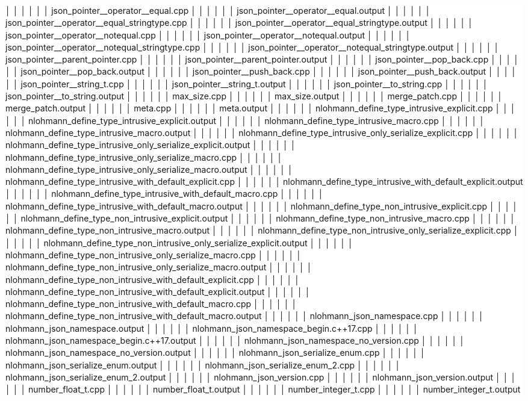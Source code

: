 │   │   │       │   │   │       json_pointer__operator__equal.cpp
│   │   │       │   │   │       json_pointer__operator__equal.output
│   │   │       │   │   │       json_pointer__operator__equal_stringtype.cpp
│   │   │       │   │   │       json_pointer__operator__equal_stringtype.output
│   │   │       │   │   │       json_pointer__operator__notequal.cpp
│   │   │       │   │   │       json_pointer__operator__notequal.output
│   │   │       │   │   │       json_pointer__operator__notequal_stringtype.cpp
│   │   │       │   │   │       json_pointer__operator__notequal_stringtype.output
│   │   │       │   │   │       json_pointer__parent_pointer.cpp
│   │   │       │   │   │       json_pointer__parent_pointer.output
│   │   │       │   │   │       json_pointer__pop_back.cpp
│   │   │       │   │   │       json_pointer__pop_back.output
│   │   │       │   │   │       json_pointer__push_back.cpp
│   │   │       │   │   │       json_pointer__push_back.output
│   │   │       │   │   │       json_pointer__string_t.cpp
│   │   │       │   │   │       json_pointer__string_t.output
│   │   │       │   │   │       json_pointer__to_string.cpp
│   │   │       │   │   │       json_pointer__to_string.output
│   │   │       │   │   │       max_size.cpp
│   │   │       │   │   │       max_size.output
│   │   │       │   │   │       merge_patch.cpp
│   │   │       │   │   │       merge_patch.output
│   │   │       │   │   │       meta.cpp
│   │   │       │   │   │       meta.output
│   │   │       │   │   │       nlohmann_define_type_intrusive_explicit.cpp
│   │   │       │   │   │       nlohmann_define_type_intrusive_explicit.output
│   │   │       │   │   │       nlohmann_define_type_intrusive_macro.cpp
│   │   │       │   │   │       nlohmann_define_type_intrusive_macro.output
│   │   │       │   │   │       nlohmann_define_type_intrusive_only_serialize_explicit.cpp
│   │   │       │   │   │       nlohmann_define_type_intrusive_only_serialize_explicit.output
│   │   │       │   │   │       nlohmann_define_type_intrusive_only_serialize_macro.cpp
│   │   │       │   │   │       nlohmann_define_type_intrusive_only_serialize_macro.output
│   │   │       │   │   │       nlohmann_define_type_intrusive_with_default_explicit.cpp
│   │   │       │   │   │       nlohmann_define_type_intrusive_with_default_explicit.output
│   │   │       │   │   │       nlohmann_define_type_intrusive_with_default_macro.cpp
│   │   │       │   │   │       nlohmann_define_type_intrusive_with_default_macro.output
│   │   │       │   │   │       nlohmann_define_type_non_intrusive_explicit.cpp
│   │   │       │   │   │       nlohmann_define_type_non_intrusive_explicit.output
│   │   │       │   │   │       nlohmann_define_type_non_intrusive_macro.cpp
│   │   │       │   │   │       nlohmann_define_type_non_intrusive_macro.output
│   │   │       │   │   │       nlohmann_define_type_non_intrusive_only_serialize_explicit.cpp
│   │   │       │   │   │       nlohmann_define_type_non_intrusive_only_serialize_explicit.output
│   │   │       │   │   │       nlohmann_define_type_non_intrusive_only_serialize_macro.cpp
│   │   │       │   │   │       nlohmann_define_type_non_intrusive_only_serialize_macro.output
│   │   │       │   │   │       nlohmann_define_type_non_intrusive_with_default_explicit.cpp
│   │   │       │   │   │       nlohmann_define_type_non_intrusive_with_default_explicit.output
│   │   │       │   │   │       nlohmann_define_type_non_intrusive_with_default_macro.cpp
│   │   │       │   │   │       nlohmann_define_type_non_intrusive_with_default_macro.output
│   │   │       │   │   │       nlohmann_json_namespace.cpp
│   │   │       │   │   │       nlohmann_json_namespace.output
│   │   │       │   │   │       nlohmann_json_namespace_begin.c++17.cpp
│   │   │       │   │   │       nlohmann_json_namespace_begin.c++17.output
│   │   │       │   │   │       nlohmann_json_namespace_no_version.cpp
│   │   │       │   │   │       nlohmann_json_namespace_no_version.output
│   │   │       │   │   │       nlohmann_json_serialize_enum.cpp
│   │   │       │   │   │       nlohmann_json_serialize_enum.output
│   │   │       │   │   │       nlohmann_json_serialize_enum_2.cpp
│   │   │       │   │   │       nlohmann_json_serialize_enum_2.output
│   │   │       │   │   │       nlohmann_json_version.cpp
│   │   │       │   │   │       nlohmann_json_version.output
│   │   │       │   │   │       number_float_t.cpp
│   │   │       │   │   │       number_float_t.output
│   │   │       │   │   │       number_integer_t.cpp
│   │   │       │   │   │       number_integer_t.output